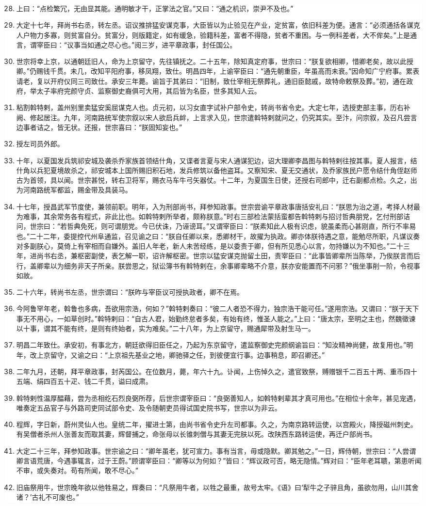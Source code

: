 28. <span id="列传第三十三-移剌履_张万公_蒲察通_粘割斡特剌_程辉_刘玮_董师中_王蔚_马惠迪_马琪_杨伯通_尼庞古鉴-28"></span>
上曰：“点检繁冗，无由显其能。通明敏才干，正掌法之官。”又曰：“通之机识，崇尹不及也。”

29. <span id="列传第三十三-移剌履_张万公_蒲察通_粘割斡特剌_程辉_刘玮_董师中_王蔚_马惠迪_马琪_杨伯通_尼庞古鉴-29"></span>
大定十七年，拜尚书右丞，转左丞。诏议推排猛安谋克事，大臣皆以为止验见在产业，定贫富，依旧科差为便。通言：“必须通括各谋克人户物力多寡，则贫富自分。贫富分，则版籍定，如有缓急，验籍科差，富者不得隐，贫者不重困。与一例科差者，大不侔矣。”上是通言，谓宰臣曰：“议事当如通之尽心也。”阅三岁，进平章政事，封任国公。

30. <span id="列传第三十三-移剌履_张万公_蒲察通_粘割斡特剌_程辉_刘玮_董师中_王蔚_马惠迪_马琪_杨伯通_尼庞古鉴-30"></span>
世宗将幸上京，以通朝廷旧人，命为上京留守，先往镇抚之。二十五年，除知真定府事，世宗曰：“朕复欲相卿，惜卿老矣，故以此授卿。”仍赐钱千贯。未几，改知平阳府事，移凤翔，致仕。明昌四年，上谕宰臣曰：“通先朝重臣，年虽高而未衰。”因命知广宁府事。累表请老，复以开府仪同三司致仕。承安三年薨。谕旨于其弟曰：“旧制，致仕宰相无祭葬礼，通旧臣懿戚，故特命敕祭及葬。”初，通在政府，举太子率府完颜守贞、监察御史裔俱可大用，其后皆为名臣，世多其知人云。

31. <span id="列传第三十三-移剌履_张万公_蒲察通_粘割斡特剌_程辉_刘玮_董师中_王蔚_马惠迪_马琪_杨伯通_尼庞古鉴-31"></span>
粘割斡特剌，盖州别里卖猛安奚屈谋克人也。贞元初，以习女直字试补户部令史，转尚书省令史。大定七年，选授吏部主事，历右补阙、修起居注。九年，河南路统军使宗叙以宋人欲启兵衅，上言求入见，世宗遣斡特剌就问之，仍究其实。至汴，问宗叙，及召凡尝言边事者诘之，皆无状。还报，世宗喜曰：“朕固知妄也。”

32. <span id="列传第三十三-移剌履_张万公_蒲察通_粘割斡特剌_程辉_刘玮_董师中_王蔚_马惠迪_马琪_杨伯通_尼庞古鉴-32"></span>
授左司员外郎。

33. <span id="列传第三十三-移剌履_张万公_蒲察通_粘割斡特剌_程辉_刘玮_董师中_王蔚_马惠迪_马琪_杨伯通_尼庞古鉴-33"></span>
十年，以夏国发兵筑祁安城及袭杀乔家族首领结什角，又谍者言夏与宋人通谋犯边，诏大理卿李昌图与斡特剌往按其事。夏人报言，结什角以兵犯夏境故杀之，祁安城本上国所赐旧积石地，发兵修筑以备他盗耳。又察知宋、夏无交通状，及乔家族民户愿令结什角侄赵师古为首领，具以闻。世宗甚悦，转右卫将军，赐衣马车牛弓矢器仗。十二年，为夏国生日使，还授右司郎中，迁右副都点检。久之，出为河南路统军都监，赐金带及具装马。

34. <span id="列传第三十三-移剌履_张万公_蒲察通_粘割斡特剌_程辉_刘玮_董师中_王蔚_马惠迪_马琪_杨伯通_尼庞古鉴-34"></span>
十七年，授昌武军节度使，兼领前职。明年，入为刑部尚书，拜参知政事。世宗尝谕平章政事唐括安礼曰：“朕思为治之道，考择人材最为难事，其余常务各有程式，非此比也。如斡特剌所举者，颇称朕意。”时右三部检法蒙括蛮都告斡特剌与招讨哲典朋党，乞付刑部诘问，世宗曰：“若哲典免死，则可谓朋党。今已伏诛，乃诬谤耳。”又谓宰臣曰：“朕素知此人极有识虑，貌虽柔而心甚刚直，所行不率易也。”二十二年，委提控代州阜通监，召见谕之曰：“朕自任卿以来，悉卿材干，故擢为执政。卿亦体朕待遇之意，能勉尽所职，凡谋议奏对多副朕心，莫倚上有宰相而自嫌外。盖旧人年老，新人未苦经练，是以委责于卿，但有所见悉心以言，勿持嫌以为不知也。”二十三年，进尚书右丞，兼枢密副使，表乞解一职，诏许解枢密。世宗以猛安谋克抛留土田，责宰臣曰：“此事皆卿辈所当陈举，乃俟朕言而后行，盖卿辈以为细务非天子所亲。朕尝思之，狱讼簿书有斡特剌在，余事卿辈略不介意，朕亦安能置而不问邪？”俄坐事削一阶，令视事如故。

35. <span id="列传第三十三-移剌履_张万公_蒲察通_粘割斡特剌_程辉_刘玮_董师中_王蔚_马惠迪_马琪_杨伯通_尼庞古鉴-35"></span>
二十六年，转尚书左丞，世宗谓曰：“朕昨与宰臣议可授执政者，卿不在焉。

36. <span id="列传第三十三-移剌履_张万公_蒲察通_粘割斡特剌_程辉_刘玮_董师中_王蔚_马惠迪_马琪_杨伯通_尼庞古鉴-36"></span>
今阿鲁罕年老，斡鲁也多病，吾欲用宗浩，何如？”斡特剌奏曰：“彼二人者恐不得力，独宗浩干能可任。”遂用宗浩。又谓曰：“朕于天下事无不用心，一如草创时。”斡特剌曰：“自古人君，始勤终怠者多矣，有始有终，惟圣人能之。”上曰：“唐太宗，至明之主也，然魏徵谏以十事，谓其不能有终，是则有终始者，实为难矣。”二十八年，为上京留守，赐通犀带及射生马一。

37. <span id="列传第三十三-移剌履_张万公_蒲察通_粘割斡特剌_程辉_刘玮_董师中_王蔚_马惠迪_马琪_杨伯通_尼庞古鉴-37"></span>
明昌二年致仕。承安初，有事北方，朝廷欲得旧臣任之，乃起为东京留守，遣监察御史完颜纲谕旨曰：“知汝精神尚健，故复用也。”明年，改上京留守，又谕之曰：“上京祖先基业之地，卿驰驿之任，到彼便宜行事。边事稍息，即召卿还。”

38. <span id="列传第三十三-移剌履_张万公_蒲察通_粘割斡特剌_程辉_刘玮_董师中_王蔚_马惠迪_马琪_杨伯通_尼庞古鉴-38"></span>
二年九月，还朝，拜平章政事，封芮国公。在位数月，薨，年六十九。讣闻，上伤悼久之，遣官致祭，赙赠银千二百五十两、重币四十五端、绢四百五十疋、钱二千贯，谥曰成肃。

39. <span id="列传第三十三-移剌履_张万公_蒲察通_粘割斡特剌_程辉_刘玮_董师中_王蔚_马惠迪_马琪_杨伯通_尼庞古鉴-39"></span>
斡特剌性温厚醖藉，尝为丞相纥石烈良弼所荐，后世宗谓宰臣曰：“良弼善知人，如斡特剌辈其才真可用也。”在相位十余年，甚见宠遇，唯奏定五品官子与外路司吏同试部令史、及令随朝吏员得试国史院书写，世宗以为非云。

40. <span id="列传第三十三-移剌履_张万公_蒲察通_粘割斡特剌_程辉_刘玮_董师中_王蔚_马惠迪_马琪_杨伯通_尼庞古鉴-40"></span>
程辉，字日新，蔚州灵仙人也。皇统二年，擢进士第，由尚书省令史升左司都事。久之，为南京路转运使，以宫殿火，降授磁州刺史。有吴僧者杀州人张善友而取其妻，辉督捕之，命张母以长锥刺僧与其妻无完肤以死。改陕西东路转运使，再迁户部尚书。

41. <span id="列传第三十三-移剌履_张万公_蒲察通_粘割斡特剌_程辉_刘玮_董师中_王蔚_马惠迪_马琪_杨伯通_尼庞古鉴-41"></span>
大定二十三年，拜参知政事。世宗谕之曰：“卿年虽老，犹可宣力。事有当言，毋或隐默。卿其勉之。”一日，辉侍朝，世宗曰：“人尝谓卿言语荒唐，今遇事辄言，过于王蔚。”顾谓宰臣曰：“卿等以为何如？”皆曰：“辉议政可否，略无隐情。”辉对曰：“臣年老耳聩，第患听闻不审，或失奏对。苟有所闻，敢不尽心。”

42. <span id="列传第三十三-移剌履_张万公_蒲察通_粘割斡特剌_程辉_刘玮_董师中_王蔚_马惠迪_马琪_杨伯通_尼庞古鉴-42"></span>
旧庙祭用牛，世宗晚年欲以他牲易之，辉奏曰：“凡祭用牛者，以牲之最重，故号太牢。《语》曰‘犁牛之子骍且角，虽欲勿用，山川其舍诸？’古礼不可废也。”

